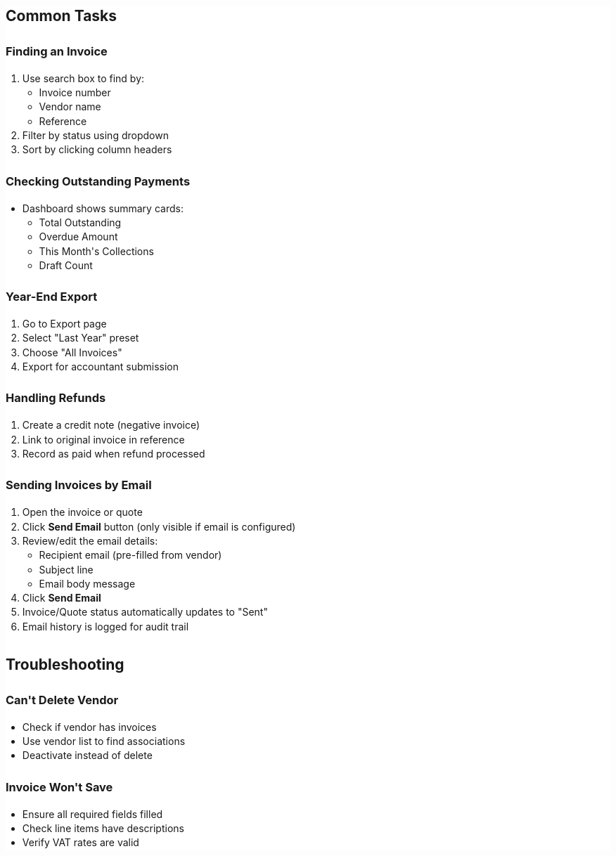 ## Common Tasks

### Finding an Invoice
1. Use search box to find by:
   - Invoice number
   - Vendor name
   - Reference
2. Filter by status using dropdown
3. Sort by clicking column headers

### Checking Outstanding Payments
- Dashboard shows summary cards:
  - Total Outstanding
  - Overdue Amount
  - This Month's Collections
  - Draft Count

### Year-End Export
1. Go to Export page
2. Select "Last Year" preset
3. Choose "All Invoices"
4. Export for accountant submission

### Handling Refunds
1. Create a credit note (negative invoice)
2. Link to original invoice in reference
3. Record as paid when refund processed

### Sending Invoices by Email
1. Open the invoice or quote
2. Click **Send Email** button (only visible if email is configured)
3. Review/edit the email details:
   - Recipient email (pre-filled from vendor)
   - Subject line
   - Email body message
4. Click **Send Email**
5. Invoice/Quote status automatically updates to "Sent"
6. Email history is logged for audit trail

## Troubleshooting

### Can't Delete Vendor
- Check if vendor has invoices
- Use vendor list to find associations
- Deactivate instead of delete

### Invoice Won't Save
- Ensure all required fields filled
- Check line items have descriptions
- Verify VAT rates are valid
